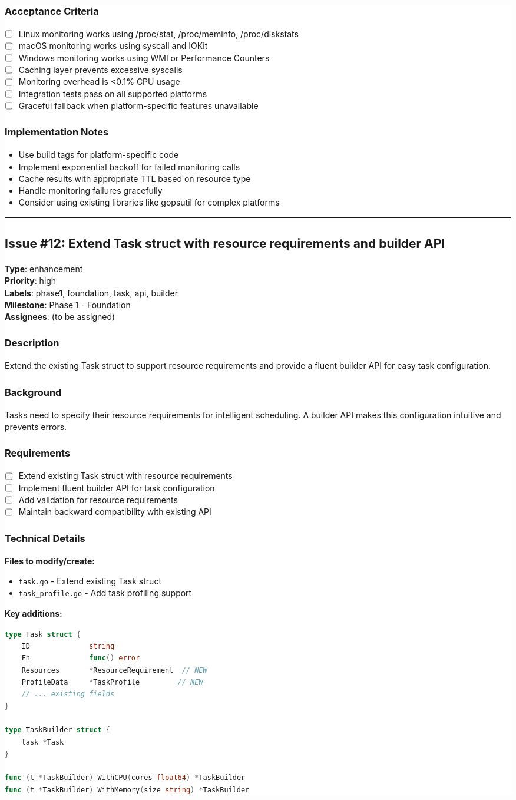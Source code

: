 ### Acceptance Criteria
- [ ] Linux monitoring works using /proc/stat, /proc/meminfo, /proc/diskstats
- [ ] macOS monitoring works using syscall and IOKit
- [ ] Windows monitoring works using WMI or Performance Counters
- [ ] Caching layer prevents excessive syscalls
- [ ] Monitoring overhead is <0.1% CPU usage
- [ ] Integration tests pass on all supported platforms
- [ ] Graceful fallback when platform-specific features unavailable

### Implementation Notes
- Use build tags for platform-specific code
- Implement exponential backoff for failed monitoring calls
- Cache results with appropriate TTL based on resource type
- Handle monitoring failures gracefully
- Consider using existing libraries like gopsutil for complex platforms

---

## Issue #12: Extend Task struct with resource requirements and builder API

**Type**: enhancement  
**Priority**: high  
**Labels**: phase1, foundation, task, api, builder  
**Milestone**: Phase 1 - Foundation  
**Assignees**: (to be assigned)  

### Description
Extend the existing Task struct to support resource requirements and provide a fluent builder API for easy task configuration.

### Background
Tasks need to specify their resource requirements for intelligent scheduling. A builder API makes this configuration intuitive and prevents errors.

### Requirements
- [ ] Extend existing Task struct with resource requirements
- [ ] Implement fluent builder API for task configuration
- [ ] Add validation for resource requirements
- [ ] Maintain backward compatibility with existing API

### Technical Details
**Files to modify/create:**
- `task.go` - Extend existing Task struct
- `task_profile.go` - Add task profiling support

**Key additions:**
```go
type Task struct {
    ID              string
    Fn              func() error
    Resources       *ResourceRequirement  // NEW
    ProfileData     *TaskProfile         // NEW
    // ... existing fields
}

type TaskBuilder struct {
    task *Task
}

func (t *TaskBuilder) WithCPU(cores float64) *TaskBuilder
func (t *TaskBuilder) WithMemory(size string) *TaskBuilder
```